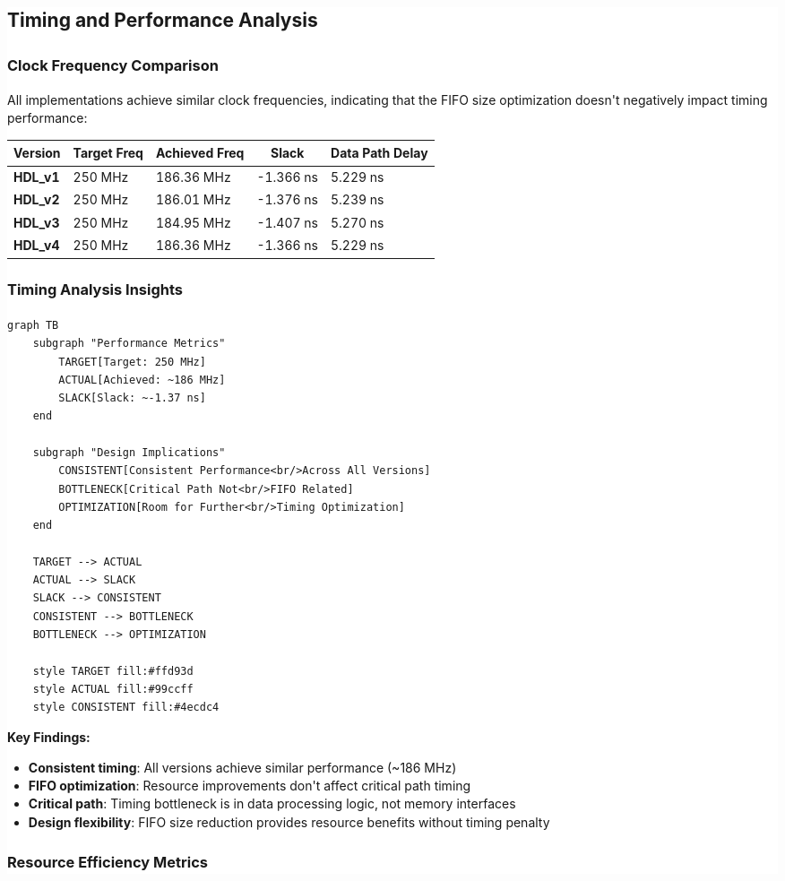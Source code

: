 ## Timing and Performance Analysis

### Clock Frequency Comparison

All implementations achieve similar clock frequencies, indicating that the FIFO size optimization doesn't negatively impact timing performance:

| Version | Target Freq | Achieved Freq | Slack | Data Path Delay |
|---------|-------------|---------------|-------|-----------------|
| **HDL_v1** | 250 MHz | 186.36 MHz | -1.366 ns | 5.229 ns |
| **HDL_v2** | 250 MHz | 186.01 MHz | -1.376 ns | 5.239 ns |
| **HDL_v3** | 250 MHz | 184.95 MHz | -1.407 ns | 5.270 ns |
| **HDL_v4** | 250 MHz | 186.36 MHz | -1.366 ns | 5.229 ns |

### Timing Analysis Insights

```mermaid
graph TB
    subgraph "Performance Metrics"
        TARGET[Target: 250 MHz] 
        ACTUAL[Achieved: ~186 MHz]
        SLACK[Slack: ~-1.37 ns]
    end
    
    subgraph "Design Implications"
        CONSISTENT[Consistent Performance<br/>Across All Versions]
        BOTTLENECK[Critical Path Not<br/>FIFO Related]
        OPTIMIZATION[Room for Further<br/>Timing Optimization]
    end
    
    TARGET --> ACTUAL
    ACTUAL --> SLACK
    SLACK --> CONSISTENT
    CONSISTENT --> BOTTLENECK
    BOTTLENECK --> OPTIMIZATION
    
    style TARGET fill:#ffd93d
    style ACTUAL fill:#99ccff
    style CONSISTENT fill:#4ecdc4
```

**Key Findings:**
- **Consistent timing**: All versions achieve similar performance (~186 MHz)
- **FIFO optimization**: Resource improvements don't affect critical path timing
- **Critical path**: Timing bottleneck is in data processing logic, not memory interfaces
- **Design flexibility**: FIFO size reduction provides resource benefits without timing penalty

### Resource Efficiency Metrics
